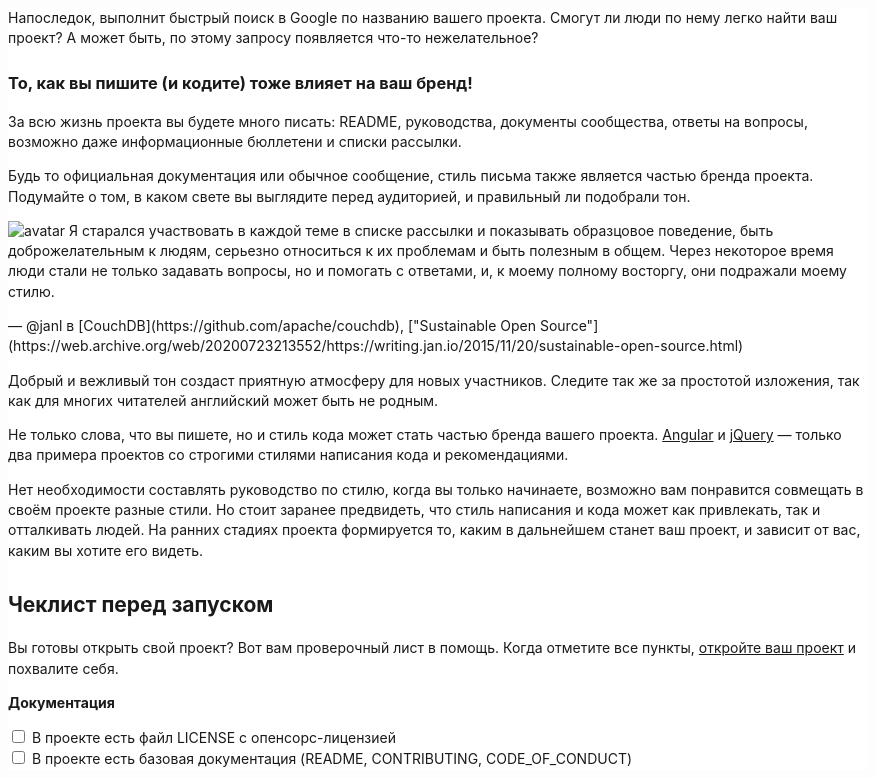 Напоследок, выполнит быстрый поиск в Google по названию вашего проекта. Смогут ли люди по нему легко найти ваш проект? А может быть, по этому запросу появляется что-то нежелательное?

### То, как вы пишите (и кодите) тоже влияет на ваш бренд!

За всю жизнь проекта вы будете много писать: README, руководства, документы сообщества, ответы на вопросы, возможно даже информационные бюллетени и списки рассылки.

Будь то официальная документация или обычное сообщение, стиль письма также является частью бренда проекта. Подумайте о том, в каком свете вы выглядите перед аудиторией, и правильный ли подобрали тон.

<aside markdown="1" class="pquote">
  <img src="https://avatars.githubusercontent.com/janl?s=180" class="pquote-avatar" alt="avatar">
  Я старался участвовать в каждой теме в списке рассылки и показывать образцовое поведение, быть доброжелательным к людям, серьезно относиться к их проблемам и быть полезным в общем. Через некоторое время люди стали не только задавать вопросы, но и помогать с ответами, и, к моему полному восторгу, они подражали моему стилю.
  <p markdown="1" class="pquote-credit">
— @janl в [CouchDB](https://github.com/apache/couchdb), ["Sustainable Open Source"](https://web.archive.org/web/20200723213552/https://writing.jan.io/2015/11/20/sustainable-open-source.html)
  </p>
</aside>

Добрый и вежливый тон создаст приятную атмосферу для новых участников. Следите так же за простотой изложения, так как для многих читателей английский может быть не родным.

Не только слова, что вы пишете, но и стиль кода может стать частью бренда вашего проекта. [Angular](https://angular.io/guide/styleguide) и [jQuery](https://contribute.jquery.org/style-guide/js/) — только два примера проектов со строгими стилями написания кода и рекомендациями.

Нет необходимости составлять руководство по стилю, когда вы только начинаете, возможно вам понравится совмещать в своём проекте разные стили. Но стоит заранее предвидеть, что стиль написания и кода может как привлекать, так и отталкивать людей. На ранних стадиях проекта формируется то, каким в дальнейшем станет ваш проект, и зависит от вас, каким вы хотите его видеть.

## Чеклист перед запуском

Вы готовы открыть свой проект? Вот вам проверочный лист в помощь. Когда отметите все пункты, [откройте ваш проект](https://help.github.com/articles/making-a-private-repository-public/) и похвалите себя.

**Документация**

<div class="clearfix mb-2">
  <input type="checkbox" id="cbox1" class="d-block float-left mt-1 mr-2" value="checkbox">
  <label for="cbox1" class="overflow-hidden d-block text-normal">
    В проекте есть файл LICENSE с опенсорс-лицензией 
  </label>
</div>

<div class="clearfix mb-2">
  <input type="checkbox" id="cbox2" class="d-block float-left mt-1 mr-2" value="checkbox">
  <label for="cbox2" class="overflow-hidden d-block text-normal">
    В проекте есть базовая документация (README, CONTRIBUTING, CODE_OF_CONDUCT)
  </label>
</div>
